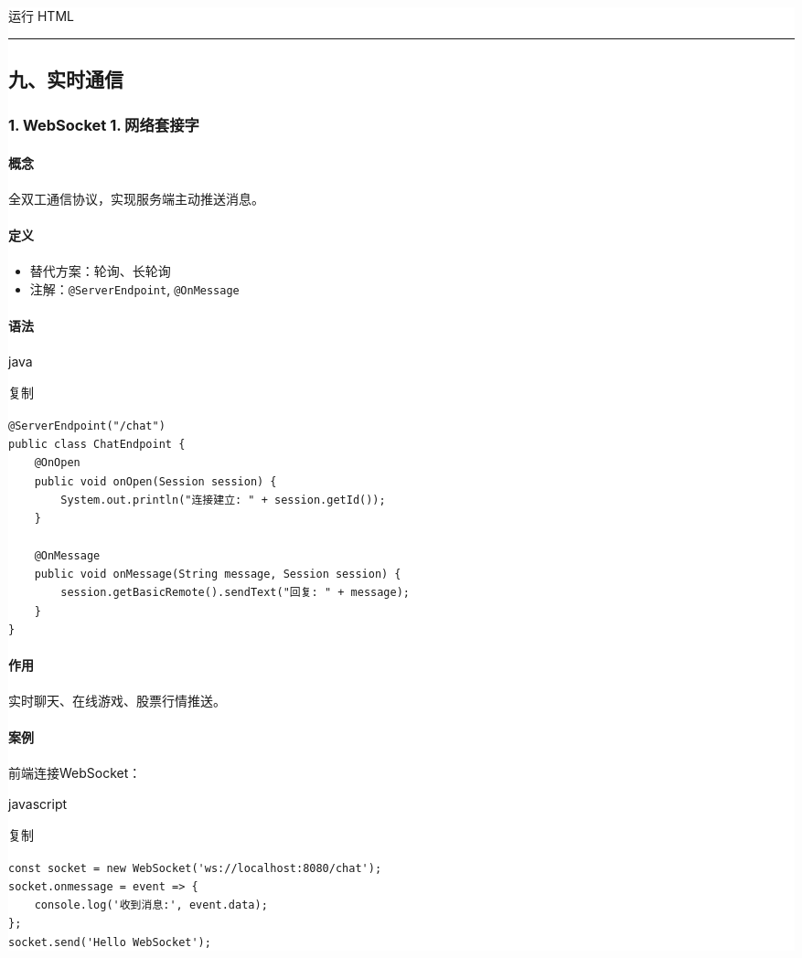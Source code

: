 

运行 HTML

------

## **九、实时通信**

### **1. WebSocket 1. 网络套接字**

#### **概念**

全双工通信协议，实现服务端主动推送消息。

#### **定义**

- 替代方案：轮询、长轮询
- 注解：`@ServerEndpoint`, `@OnMessage`

#### **语法**

java

复制

```
@ServerEndpoint("/chat")
public class ChatEndpoint {
    @OnOpen
    public void onOpen(Session session) {
        System.out.println("连接建立: " + session.getId());
    }

    @OnMessage
    public void onMessage(String message, Session session) {
        session.getBasicRemote().sendText("回复: " + message);
    }
}
```

#### **作用**

实时聊天、在线游戏、股票行情推送。

#### **案例**

前端连接WebSocket：

javascript

复制

```
const socket = new WebSocket('ws://localhost:8080/chat');
socket.onmessage = event => {
    console.log('收到消息:', event.data);
};
socket.send('Hello WebSocket');
```
